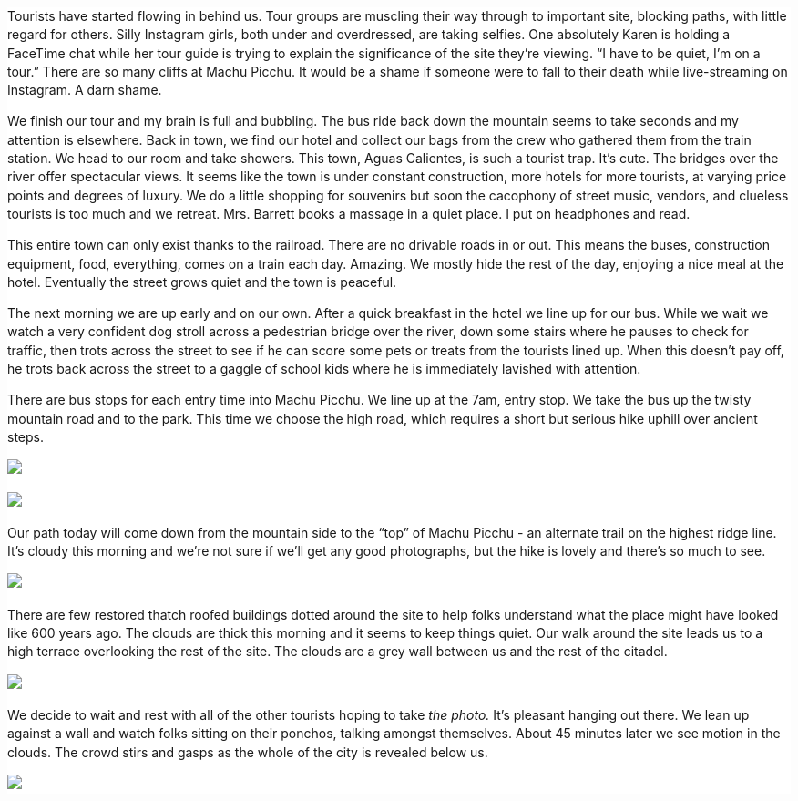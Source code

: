 Tourists have started flowing in behind us. Tour groups are muscling their way through to important site, blocking paths, with little regard for others. Silly Instagram girls, both under and overdressed, are taking selfies. One absolutely Karen is holding a FaceTime chat while her tour guide is trying to explain the significance of the site they’re viewing. “I have to be quiet, I’m on a tour.” There are so many cliffs at Machu Picchu. It would be a shame if someone were to fall to their death while live-streaming on Instagram. A darn shame.

We finish our tour and my brain is full and bubbling. The bus ride back down the mountain seems to take seconds and my attention is elsewhere. Back in town, we find our hotel and collect our bags from the crew who gathered them from the train station. We head to our room and take showers. This town, Aguas Calientes, is such a tourist trap. It’s cute. The bridges over the river offer spectacular views. It seems like the town is under constant construction, more hotels for more tourists, at varying price points and degrees of luxury. We do a little shopping for souvenirs but soon the cacophony of street music, vendors, and clueless tourists is too much and we retreat. Mrs. Barrett books a massage in a quiet place. I put on headphones and read.

This entire town can only exist thanks to the railroad. There are no drivable roads in or out. This means the buses, construction equipment, food, everything, comes on a train each day. Amazing. We mostly hide the rest of the day, enjoying a nice meal at the hotel. Eventually the street grows quiet and the town is peaceful.

The next morning we are up early and on our own. After a quick breakfast in the hotel we line up for our bus. While we wait we watch a very confident dog stroll across a pedestrian bridge over the river, down some stairs where he pauses to check for traffic, then trots across the street to see if he can score some pets or treats from the tourists lined up. When this doesn’t pay off, he trots back across the street to a gaggle of school kids where he is immediately lavished with attention.

There are bus stops for each entry time into Machu Picchu. We line up at the 7am, entry stop. We take the bus up the twisty mountain road and to the park. This time we choose the high road, which requires a short but serious hike uphill over ancient steps.

![](https://abouthalf.com/cdn-cgi/imagedelivery/oZs0WTb3giZ46YUUQdHDjQ/728d626f-78bc-4cd8-2cd6-fa5fccf4b100/width=1200,format=auto)

![](https://abouthalf.com/cdn-cgi/imagedelivery/oZs0WTb3giZ46YUUQdHDjQ/f9a38e8d-4fff-470e-b1f4-84e1f3871a00/width=1200,format=auto)

Our path today will come down from the mountain side to the “top” of Machu Picchu - an alternate trail on the highest ridge line. It’s cloudy this morning and we’re not sure if we’ll get any good photographs, but the hike is lovely and there’s so much to see.

![](https://abouthalf.com/cdn-cgi/imagedelivery/oZs0WTb3giZ46YUUQdHDjQ/1bb715d2-a1fe-4842-415b-9b54f20cdc00/width=1200,format=auto)

There are few restored thatch roofed buildings dotted around the site to help folks understand what the place might have looked like 600 years ago. The clouds are thick this morning and it seems to keep things quiet. Our walk around the site leads us to a high terrace overlooking the rest of the site. The clouds are a grey wall between us and the rest of the citadel.

![](https://abouthalf.com/cdn-cgi/imagedelivery/oZs0WTb3giZ46YUUQdHDjQ/5e09f028-deab-4784-401b-1bdbb4db0500/width=1200,format=auto)

We decide to wait and rest with all of the other tourists hoping to take _the photo._ It’s pleasant hanging out there. We lean up against a wall and watch folks sitting on their ponchos, talking amongst themselves. About 45 minutes later we see motion in the clouds. The crowd stirs and gasps as the whole of the city is revealed below us.

![](https://abouthalf.com/cdn-cgi/imagedelivery/oZs0WTb3giZ46YUUQdHDjQ/2acbda69-9aa3-4b3e-39be-606745ca8d00/width=1200,format=auto)
